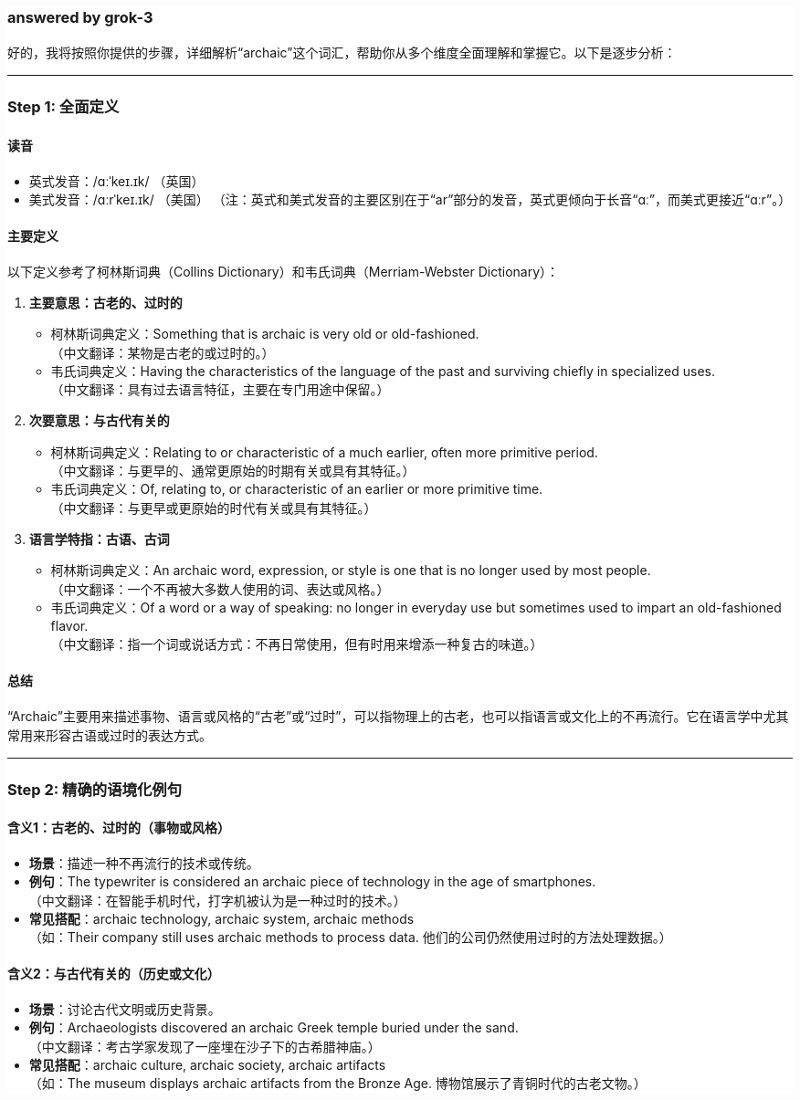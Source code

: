 ### answered by grok-3
好的，我将按照你提供的步骤，详细解析“archaic”这个词汇，帮助你从多个维度全面理解和掌握它。以下是逐步分析：

---

### Step 1: 全面定义

#### 读音
- 英式发音：/ɑːˈkeɪ.ɪk/ （英国）
- 美式发音：/ɑːrˈkeɪ.ɪk/ （美国）
  （注：英式和美式发音的主要区别在于“ar”部分的发音，英式更倾向于长音“ɑː”，而美式更接近“ɑːr”。）

#### 主要定义
以下定义参考了柯林斯词典（Collins Dictionary）和韦氏词典（Merriam-Webster Dictionary）：

1. **主要意思：古老的、过时的**
   - 柯林斯词典定义：Something that is archaic is very old or old-fashioned.  
     （中文翻译：某物是古老的或过时的。）
   - 韦氏词典定义：Having the characteristics of the language of the past and surviving chiefly in specialized uses.  
     （中文翻译：具有过去语言特征，主要在专门用途中保留。）

2. **次要意思：与古代有关的**
   - 柯林斯词典定义：Relating to or characteristic of a much earlier, often more primitive period.  
     （中文翻译：与更早的、通常更原始的时期有关或具有其特征。）
   - 韦氏词典定义：Of, relating to, or characteristic of an earlier or more primitive time.  
     （中文翻译：与更早或更原始的时代有关或具有其特征。）

3. **语言学特指：古语、古词**
   - 柯林斯词典定义：An archaic word, expression, or style is one that is no longer used by most people.  
     （中文翻译：一个不再被大多数人使用的词、表达或风格。）
   - 韦氏词典定义：Of a word or a way of speaking: no longer in everyday use but sometimes used to impart an old-fashioned flavor.  
     （中文翻译：指一个词或说话方式：不再日常使用，但有时用来增添一种复古的味道。）

#### 总结
“Archaic”主要用来描述事物、语言或风格的“古老”或“过时”，可以指物理上的古老，也可以指语言或文化上的不再流行。它在语言学中尤其常用来形容古语或过时的表达方式。

---

### Step 2: 精确的语境化例句

#### 含义1：古老的、过时的（事物或风格）
- **场景**：描述一种不再流行的技术或传统。
- **例句**：The typewriter is considered an archaic piece of technology in the age of smartphones.  
  （中文翻译：在智能手机时代，打字机被认为是一种过时的技术。）
- **常见搭配**：archaic technology, archaic system, archaic methods  
  （如：Their company still uses archaic methods to process data. 他们的公司仍然使用过时的方法处理数据。）

#### 含义2：与古代有关的（历史或文化）
- **场景**：讨论古代文明或历史背景。
- **例句**：Archaeologists discovered an archaic Greek temple buried under the sand.  
  （中文翻译：考古学家发现了一座埋在沙子下的古希腊神庙。）
- **常见搭配**：archaic culture, archaic society, archaic artifacts  
  （如：The museum displays archaic artifacts from the Bronze Age. 博物馆展示了青铜时代的古老文物。）
